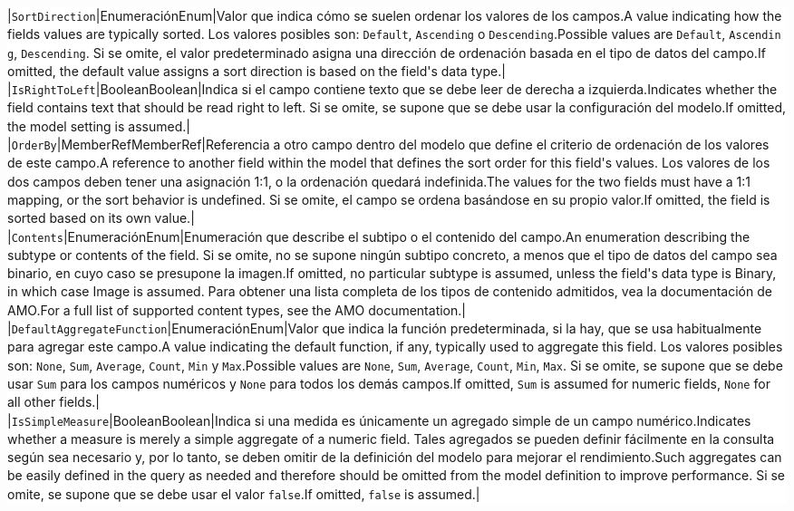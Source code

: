 |`SortDirection`|<span data-ttu-id="fc6b0-193">Enumeración</span><span class="sxs-lookup"><span data-stu-id="fc6b0-193">Enum</span></span>|<span data-ttu-id="fc6b0-194">Valor que indica cómo se suelen ordenar los valores de los campos.</span><span class="sxs-lookup"><span data-stu-id="fc6b0-194">A value indicating how the fields values are typically sorted.</span></span> <span data-ttu-id="fc6b0-195">Los valores posibles son: `Default`, `Ascending` o `Descending`.</span><span class="sxs-lookup"><span data-stu-id="fc6b0-195">Possible values are `Default`, `Ascending`, `Descending`.</span></span> <span data-ttu-id="fc6b0-196">Si se omite, el valor predeterminado asigna una dirección de ordenación basada en el tipo de datos del campo.</span><span class="sxs-lookup"><span data-stu-id="fc6b0-196">If omitted, the default value assigns a sort direction is based on the field's data type.</span></span>|  
|`IsRightToLeft`|<span data-ttu-id="fc6b0-197">Boolean</span><span class="sxs-lookup"><span data-stu-id="fc6b0-197">Boolean</span></span>|<span data-ttu-id="fc6b0-198">Indica si el campo contiene texto que se debe leer de derecha a izquierda.</span><span class="sxs-lookup"><span data-stu-id="fc6b0-198">Indicates whether the field contains text that should be read right to left.</span></span> <span data-ttu-id="fc6b0-199">Si se omite, se supone que se debe usar la configuración del modelo.</span><span class="sxs-lookup"><span data-stu-id="fc6b0-199">If omitted, the model setting is assumed.</span></span>|  
|`OrderBy`|<span data-ttu-id="fc6b0-200">MemberRef</span><span class="sxs-lookup"><span data-stu-id="fc6b0-200">MemberRef</span></span>|<span data-ttu-id="fc6b0-201">Referencia a otro campo dentro del modelo que define el criterio de ordenación de los valores de este campo.</span><span class="sxs-lookup"><span data-stu-id="fc6b0-201">A reference to another field within the model that defines the sort order for this field's values.</span></span> <span data-ttu-id="fc6b0-202">Los valores de los dos campos deben tener una asignación 1:1, o la ordenación quedará indefinida.</span><span class="sxs-lookup"><span data-stu-id="fc6b0-202">The values for the two fields must have a 1:1 mapping, or the sort behavior is undefined.</span></span> <span data-ttu-id="fc6b0-203">Si se omite, el campo se ordena basándose en su propio valor.</span><span class="sxs-lookup"><span data-stu-id="fc6b0-203">If omitted, the field is sorted based on its own value.</span></span>|  
|`Contents`|<span data-ttu-id="fc6b0-204">Enumeración</span><span class="sxs-lookup"><span data-stu-id="fc6b0-204">Enum</span></span>|<span data-ttu-id="fc6b0-205">Enumeración que describe el subtipo o el contenido del campo.</span><span class="sxs-lookup"><span data-stu-id="fc6b0-205">An enumeration describing the subtype or contents of the field.</span></span> <span data-ttu-id="fc6b0-206">Si se omite, no se supone ningún subtipo concreto, a menos que el tipo de datos del campo sea binario, en cuyo caso se presupone la imagen.</span><span class="sxs-lookup"><span data-stu-id="fc6b0-206">If omitted, no particular subtype is assumed, unless the field's data type is Binary, in which case Image is assumed.</span></span> <span data-ttu-id="fc6b0-207">Para obtener una lista completa de los tipos de contenido admitidos, vea la documentación de AMO.</span><span class="sxs-lookup"><span data-stu-id="fc6b0-207">For a full list of supported content types, see the AMO documentation.</span></span>|  
|`DefaultAggregateFunction`|<span data-ttu-id="fc6b0-208">Enumeración</span><span class="sxs-lookup"><span data-stu-id="fc6b0-208">Enum</span></span>|<span data-ttu-id="fc6b0-209">Valor que indica la función predeterminada, si la hay, que se usa habitualmente para agregar este campo.</span><span class="sxs-lookup"><span data-stu-id="fc6b0-209">A value indicating the default function, if any, typically used to aggregate this field.</span></span> <span data-ttu-id="fc6b0-210">Los valores posibles son: `None`, `Sum`, `Average`, `Count`, `Min` y `Max`.</span><span class="sxs-lookup"><span data-stu-id="fc6b0-210">Possible values are `None`, `Sum`, `Average`, `Count`, `Min`, `Max`.</span></span> <span data-ttu-id="fc6b0-211">Si se omite, se supone que se debe usar `Sum` para los campos numéricos y `None` para todos los demás campos.</span><span class="sxs-lookup"><span data-stu-id="fc6b0-211">If omitted, `Sum` is assumed for numeric fields, `None` for all other fields.</span></span>|  
|`IsSimpleMeasure`|<span data-ttu-id="fc6b0-212">Boolean</span><span class="sxs-lookup"><span data-stu-id="fc6b0-212">Boolean</span></span>|<span data-ttu-id="fc6b0-213">Indica si una medida es únicamente un agregado simple de un campo numérico.</span><span class="sxs-lookup"><span data-stu-id="fc6b0-213">Indicates whether a measure is merely a simple aggregate of a numeric field.</span></span> <span data-ttu-id="fc6b0-214">Tales agregados se pueden definir fácilmente en la consulta según sea necesario y, por lo tanto, se deben omitir de la definición del modelo para mejorar el rendimiento.</span><span class="sxs-lookup"><span data-stu-id="fc6b0-214">Such aggregates can be easily defined in the query as needed and therefore should be omitted from the model definition to improve performance.</span></span> <span data-ttu-id="fc6b0-215">Si se omite, se supone que se debe usar el valor `false`.</span><span class="sxs-lookup"><span data-stu-id="fc6b0-215">If omitted, `false` is assumed.</span></span>|  